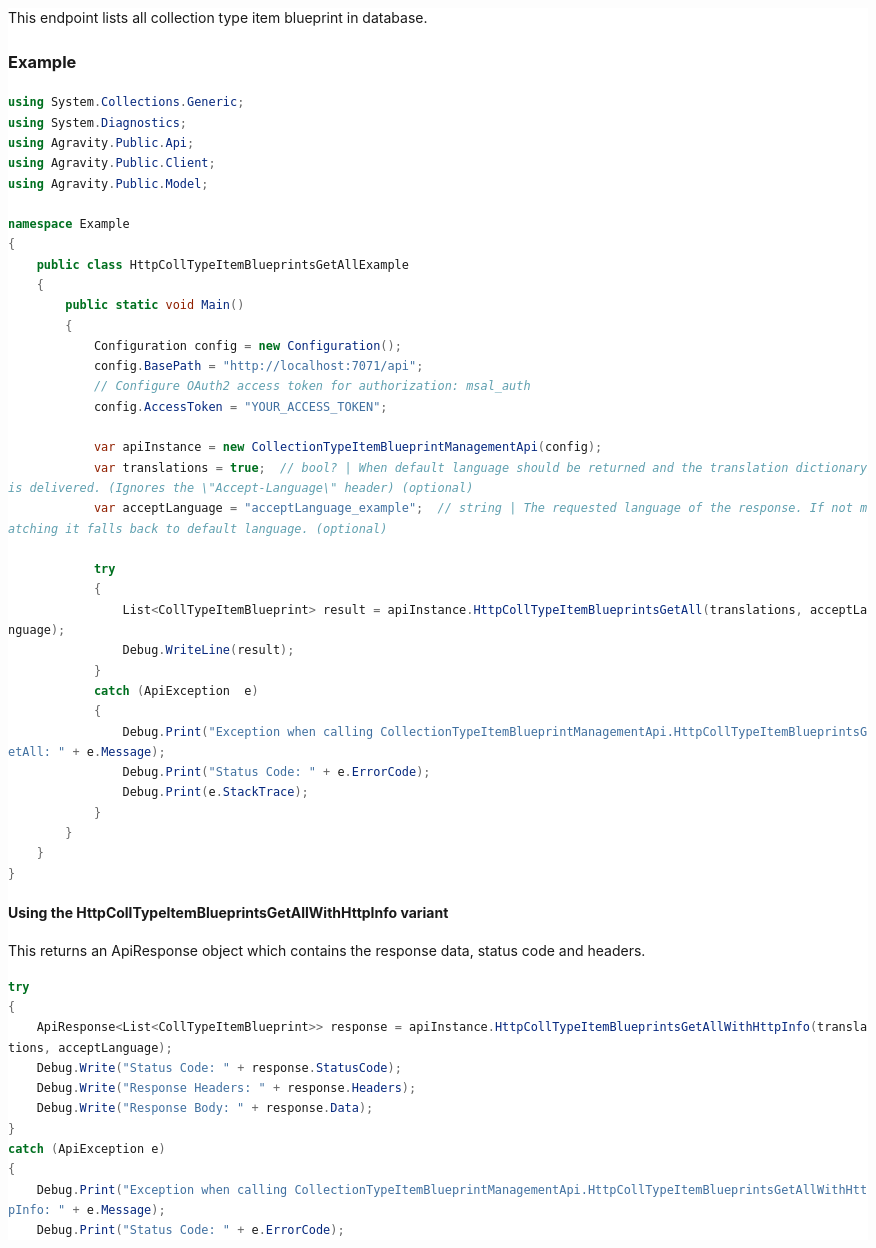

This endpoint lists all collection type item blueprint in database.

### Example
```csharp
using System.Collections.Generic;
using System.Diagnostics;
using Agravity.Public.Api;
using Agravity.Public.Client;
using Agravity.Public.Model;

namespace Example
{
    public class HttpCollTypeItemBlueprintsGetAllExample
    {
        public static void Main()
        {
            Configuration config = new Configuration();
            config.BasePath = "http://localhost:7071/api";
            // Configure OAuth2 access token for authorization: msal_auth
            config.AccessToken = "YOUR_ACCESS_TOKEN";

            var apiInstance = new CollectionTypeItemBlueprintManagementApi(config);
            var translations = true;  // bool? | When default language should be returned and the translation dictionary is delivered. (Ignores the \"Accept-Language\" header) (optional) 
            var acceptLanguage = "acceptLanguage_example";  // string | The requested language of the response. If not matching it falls back to default language. (optional) 

            try
            {
                List<CollTypeItemBlueprint> result = apiInstance.HttpCollTypeItemBlueprintsGetAll(translations, acceptLanguage);
                Debug.WriteLine(result);
            }
            catch (ApiException  e)
            {
                Debug.Print("Exception when calling CollectionTypeItemBlueprintManagementApi.HttpCollTypeItemBlueprintsGetAll: " + e.Message);
                Debug.Print("Status Code: " + e.ErrorCode);
                Debug.Print(e.StackTrace);
            }
        }
    }
}
```

#### Using the HttpCollTypeItemBlueprintsGetAllWithHttpInfo variant
This returns an ApiResponse object which contains the response data, status code and headers.

```csharp
try
{
    ApiResponse<List<CollTypeItemBlueprint>> response = apiInstance.HttpCollTypeItemBlueprintsGetAllWithHttpInfo(translations, acceptLanguage);
    Debug.Write("Status Code: " + response.StatusCode);
    Debug.Write("Response Headers: " + response.Headers);
    Debug.Write("Response Body: " + response.Data);
}
catch (ApiException e)
{
    Debug.Print("Exception when calling CollectionTypeItemBlueprintManagementApi.HttpCollTypeItemBlueprintsGetAllWithHttpInfo: " + e.Message);
    Debug.Print("Status Code: " + e.ErrorCode);
```